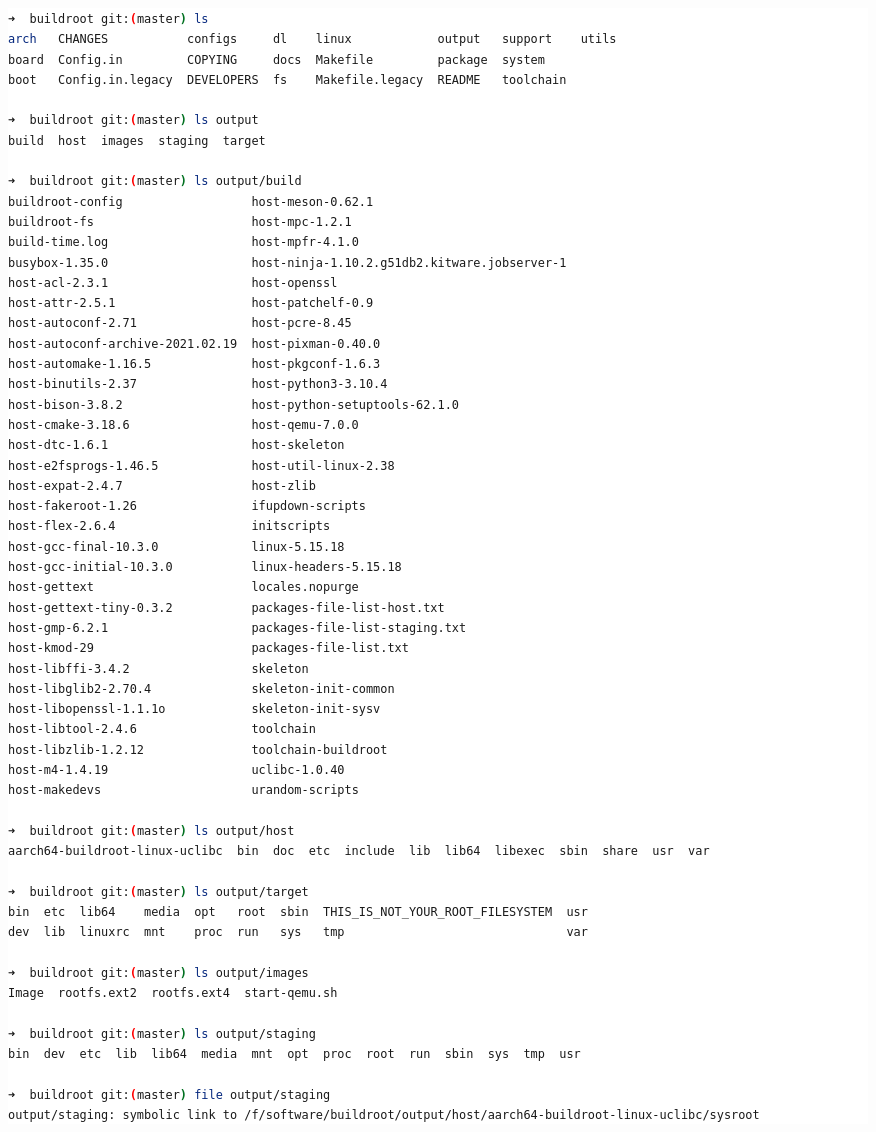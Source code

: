 ```sh
➜  buildroot git:(master) ls
arch   CHANGES           configs     dl    linux            output   support    utils
board  Config.in         COPYING     docs  Makefile         package  system
boot   Config.in.legacy  DEVELOPERS  fs    Makefile.legacy  README   toolchain

➜  buildroot git:(master) ls output
build  host  images  staging  target

➜  buildroot git:(master) ls output/build
buildroot-config                  host-meson-0.62.1
buildroot-fs                      host-mpc-1.2.1
build-time.log                    host-mpfr-4.1.0
busybox-1.35.0                    host-ninja-1.10.2.g51db2.kitware.jobserver-1
host-acl-2.3.1                    host-openssl
host-attr-2.5.1                   host-patchelf-0.9
host-autoconf-2.71                host-pcre-8.45
host-autoconf-archive-2021.02.19  host-pixman-0.40.0
host-automake-1.16.5              host-pkgconf-1.6.3
host-binutils-2.37                host-python3-3.10.4
host-bison-3.8.2                  host-python-setuptools-62.1.0
host-cmake-3.18.6                 host-qemu-7.0.0
host-dtc-1.6.1                    host-skeleton
host-e2fsprogs-1.46.5             host-util-linux-2.38
host-expat-2.4.7                  host-zlib
host-fakeroot-1.26                ifupdown-scripts
host-flex-2.6.4                   initscripts
host-gcc-final-10.3.0             linux-5.15.18
host-gcc-initial-10.3.0           linux-headers-5.15.18
host-gettext                      locales.nopurge
host-gettext-tiny-0.3.2           packages-file-list-host.txt
host-gmp-6.2.1                    packages-file-list-staging.txt
host-kmod-29                      packages-file-list.txt
host-libffi-3.4.2                 skeleton
host-libglib2-2.70.4              skeleton-init-common
host-libopenssl-1.1.1o            skeleton-init-sysv
host-libtool-2.4.6                toolchain
host-libzlib-1.2.12               toolchain-buildroot
host-m4-1.4.19                    uclibc-1.0.40
host-makedevs                     urandom-scripts

➜  buildroot git:(master) ls output/host
aarch64-buildroot-linux-uclibc  bin  doc  etc  include  lib  lib64  libexec  sbin  share  usr  var

➜  buildroot git:(master) ls output/target
bin  etc  lib64    media  opt   root  sbin  THIS_IS_NOT_YOUR_ROOT_FILESYSTEM  usr
dev  lib  linuxrc  mnt    proc  run   sys   tmp                               var

➜  buildroot git:(master) ls output/images
Image  rootfs.ext2  rootfs.ext4  start-qemu.sh

➜  buildroot git:(master) ls output/staging
bin  dev  etc  lib  lib64  media  mnt  opt  proc  root  run  sbin  sys  tmp  usr

➜  buildroot git:(master) file output/staging
output/staging: symbolic link to /f/software/buildroot/output/host/aarch64-buildroot-linux-uclibc/sysroot
```
